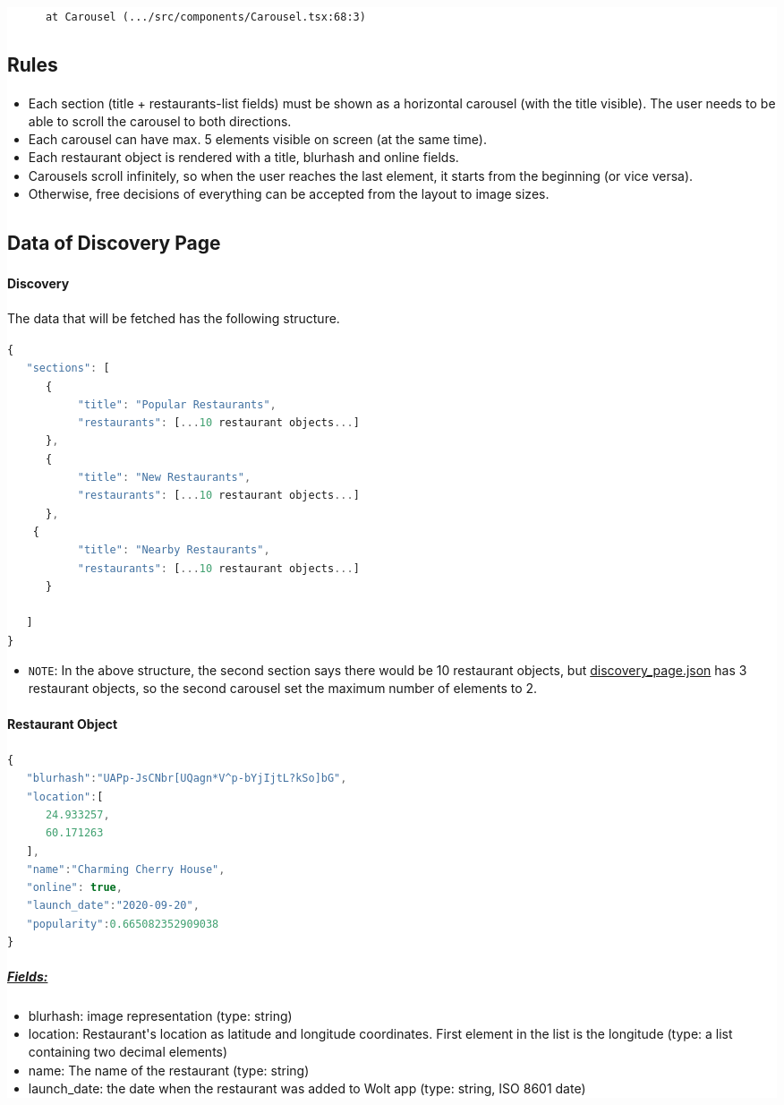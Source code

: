 ```
      at Carousel (.../src/components/Carousel.tsx:68:3)
```


## Rules
- Each section (title + restaurants-list fields) must be shown as a horizontal carousel (with the title visible). The user needs to be able to scroll the carousel to both directions.
- Each carousel can have max. 5 elements visible on screen (at the same time).
- Each restaurant object is rendered with a title, blurhash and online fields.
- Carousels scroll infinitely, so when the user reaches the last element, it starts from the beginning (or vice versa).
- Otherwise, free decisions of everything can be accepted from the layout to image sizes.

## Data of Discovery Page

#### Discovery
The data that will be fetched has the following structure.

```TypeScript
{
   "sections": [
      {
           "title": "Popular Restaurants",
           "restaurants": [...10 restaurant objects...]
      },
      {
           "title": "New Restaurants",
           "restaurants": [...10 restaurant objects...]
      },
 	{
           "title": "Nearby Restaurants",
           "restaurants": [...10 restaurant objects...]
      }

   ]
}
```
* `NOTE`: In the above structure, the second section says there would be 10 restaurant objects, but [discovery_page.json](https://github.com/woltapp/summer2021-internship/blob/main/discovery_page.json) has 3 restaurant objects, so the second carousel set the maximum number of elements to 2.

#### Restaurant Object
```TypeScript
{
   "blurhash":"UAPp-JsCNbr[UQagn*V^p-bYjIjtL?kSo]bG",
   "location":[
      24.933257,
      60.171263
   ],
   "name":"Charming Cherry House",
   "online": true,
   "launch_date":"2020-09-20",
   "popularity":0.665082352909038
}
```
##### [Fields:](https://github.com/woltapp/summer2021-internship#restaurant-object)
- blurhash: image representation (type: string)
- location: Restaurant's location as latitude and longitude coordinates. First element in the list is the longitude (type: a list containing two decimal elements)
- name: The name of the restaurant (type: string)
- launch_date: the date when the restaurant was added to Wolt app (type: string, ISO 8601 date)